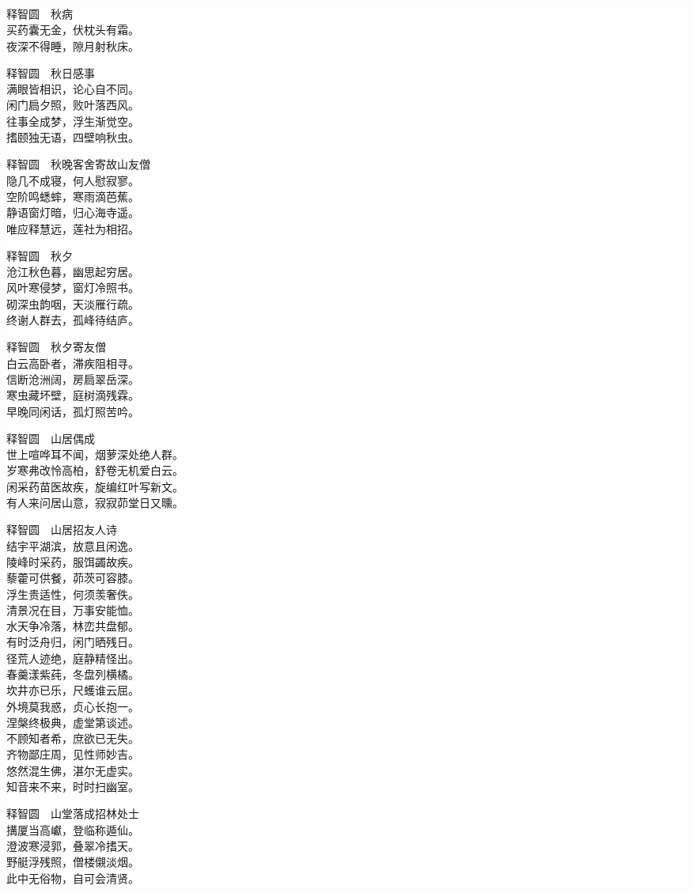 释智圆　秋病  
买药囊无金，伏枕头有霜。  
夜深不得睡，隙月射秋床。  

释智圆　秋日感事  
满眼皆相识，论心自不同。  
闲门扃夕照，败叶落西风。  
往事全成梦，浮生渐觉空。  
搘颐独无语，四壁响秋虫。  

释智圆　秋晚客舍寄故山友僧  
隐几不成寝，何人慰寂寥。  
空阶鸣蟋蟀，寒雨滴芭蕉。  
静语窗灯暗，归心海寺遥。  
唯应释慧远，莲社为相招。  

释智圆　秋夕  
沧江秋色暮，幽思起穷居。  
风叶寒侵梦，窗灯冷照书。  
砌深虫韵咽，天淡雁行疏。  
终谢人群去，孤峰待结庐。  

释智圆　秋夕寄友僧  
白云高卧者，滞疾阻相寻。  
信断沧洲阔，房扃翠岳深。  
寒虫藏坏壁，庭树滴残霖。  
早晚同闲话，孤灯照苦吟。  

释智圆　山居偶成  
世上喧哗耳不闻，烟萝深处绝人群。  
岁寒弗改怜高柏，舒卷无机爱白云。  
闲采药苗医故疾，旋编红叶写新文。  
有人来问居山意，寂寂茆堂日又曛。  

释智圆　山居招友人诗  
结宇平湖滨，放意且闲逸。  
陵峰时采药，服饵蠲故疾。  
藜藿可供餐，茆茨可容膝。  
浮生贵适性，何须羡奢佚。  
清景况在目，万事安能恤。  
水天争冷落，林峦共盘郁。  
有时泛舟归，闲门晒残日。  
径荒人迹绝，庭静精怪出。  
春羹漾紫莼，冬盘列横橘。  
坎井亦已乐，尺蠖谁云屈。  
外境莫我惑，贞心长抱一。  
涅槃终极典，虚堂第谈述。  
不顾知者希，庶欲已无失。  
齐物鄙庄周，见性师妙吉。  
悠然混生佛，湛尔无虚实。  
知音来不来，时时扫幽室。  

释智圆　山堂落成招林处士  
搆厦当高巘，登临称遁仙。  
澄波寒浸郭，叠翠冷搘天。  
野艇浮残照，僧楼儭淡烟。  
此中无俗物，自可会清贤。  
